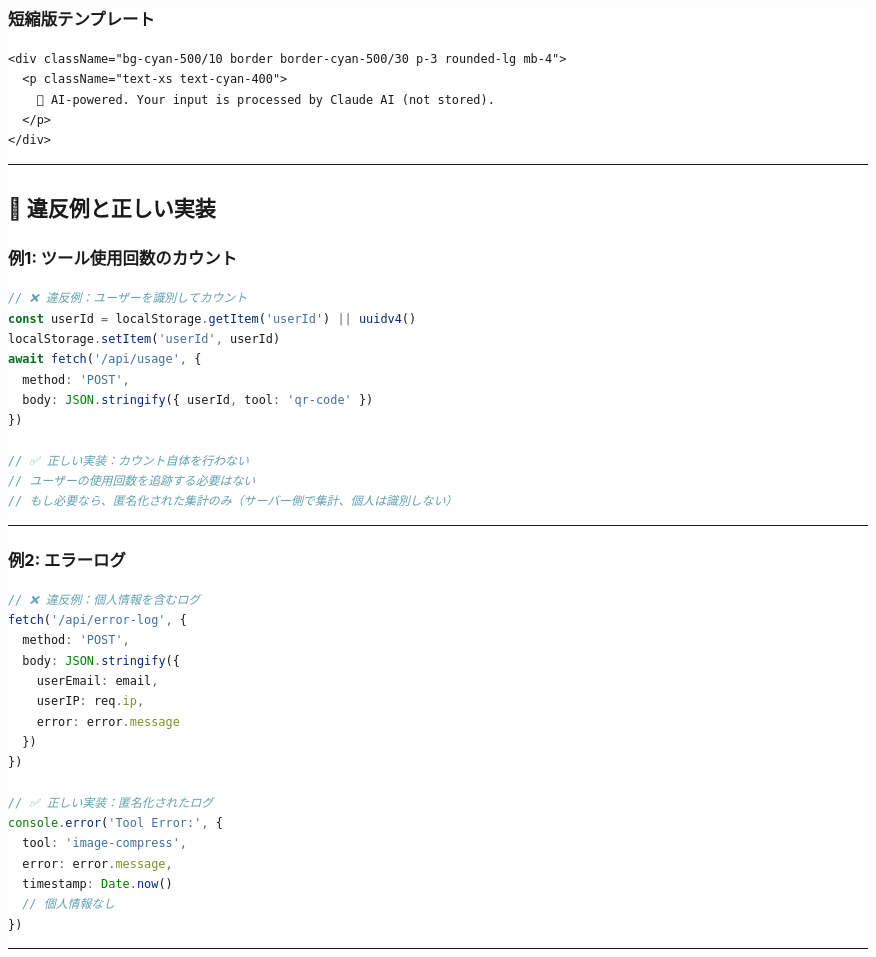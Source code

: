 ### 短縮版テンプレート
```tsx
<div className="bg-cyan-500/10 border border-cyan-500/30 p-3 rounded-lg mb-4">
  <p className="text-xs text-cyan-400">
    🤖 AI-powered. Your input is processed by Claude AI (not stored).
  </p>
</div>
```

---

## 🚨 違反例と正しい実装

### 例1: ツール使用回数のカウント
```typescript
// ❌ 違反例：ユーザーを識別してカウント
const userId = localStorage.getItem('userId') || uuidv4()
localStorage.setItem('userId', userId)
await fetch('/api/usage', {
  method: 'POST',
  body: JSON.stringify({ userId, tool: 'qr-code' })
})

// ✅ 正しい実装：カウント自体を行わない
// ユーザーの使用回数を追跡する必要はない
// もし必要なら、匿名化された集計のみ（サーバー側で集計、個人は識別しない）
```

---

### 例2: エラーログ
```typescript
// ❌ 違反例：個人情報を含むログ
fetch('/api/error-log', {
  method: 'POST',
  body: JSON.stringify({
    userEmail: email,
    userIP: req.ip,
    error: error.message
  })
})

// ✅ 正しい実装：匿名化されたログ
console.error('Tool Error:', {
  tool: 'image-compress',
  error: error.message,
  timestamp: Date.now()
  // 個人情報なし
})
```

---